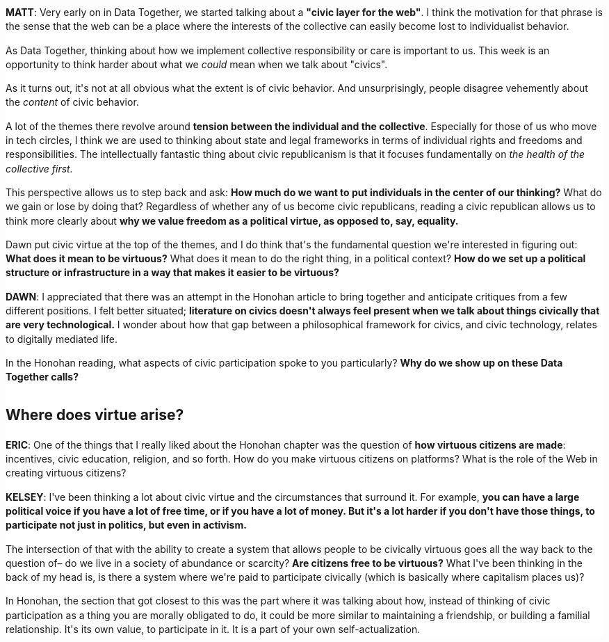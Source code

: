 **MATT**: Very early on in Data Together, we started talking about a **"civic layer for the web"**. I think the motivation for that phrase is the sense that the web can be a place where the interests of the collective can easily become lost to individualist behavior.

As Data Together, thinking about how we implement collective responsibility or care is important to us. This week is an opportunity to think harder about what we *could* mean when we talk about "civics".

As it turns out, it's not at all obvious what the extent is of civic behavior. And unsurprisingly, people disagree vehemently about the *content* of civic behavior.

A lot of the themes there revolve around **tension between the individual and the collective**. Especially for those of us who move in tech circles, I think we are used to thinking about state and legal frameworks in terms of individual rights and freedoms and responsibilities. The intellectually fantastic thing about civic republicanism is that it focuses fundamentally on *the health of the collective first.*

This perspective allows us to step back and ask: **How much do we want to put individuals in the center of our thinking?** What do we gain or lose by doing that? Regardless of whether any of us become civic republicans, reading a civic republican allows us to think more clearly about **why we value freedom as a political virtue, as opposed to, say, equality.**

Dawn put civic virtue at the top of the themes, and I do think that's the fundamental question we're interested in figuring out: **What does it mean to be virtuous?** What does it mean to do the right thing, in a political context? **How do we set up a political structure or infrastructure in a way that makes it easier to be virtuous?**

**DAWN**: I appreciated that there was an attempt in the Honohan article to bring together and anticipate critiques from a few different positions. I felt better situated; **literature on civics doesn't always feel present when we talk about things civically that are very technological.** I wonder about how that gap between a philosophical framework for civics, and civic technology, relates to digitally mediated life.

In the Honohan reading, what aspects of civic participation spoke to you particularly? **Why do we show up on these Data Together calls?**

## Where does virtue arise?

**ERIC**: One of the things that I really liked about the Honohan chapter was the question of **how virtuous citizens are made**: incentives, civic education, religion, and so forth. How do you make virtuous citizens on platforms? What is the role of the Web in creating virtuous citizens?

**KELSEY**: I've been thinking a lot about civic virtue and the circumstances that surround it. For example, **you can have a large political voice if you have a lot of free time, or if you have a lot of money. But it's a lot harder if you don't have those things, to participate not just in politics, but even in activism.**

The intersection of that with the ability to create a system that allows people to be civically virtuous goes all the way back to the question of– do we live in a society of abundance or scarcity? **Are citizens free to be virtuous?** What I've been thinking in the back of my head is, is there a system where we're paid to participate civically (which is basically where capitalism places us)?

In Honohan, the section that got closest to this was the part where it was talking about how, instead of thinking of civic participation as a thing you are morally obligated to do, it could be more similar to maintaining a friendship, or building a familial relationship. It's its own value, to participate in it. It is a part of your own self-actualization.
